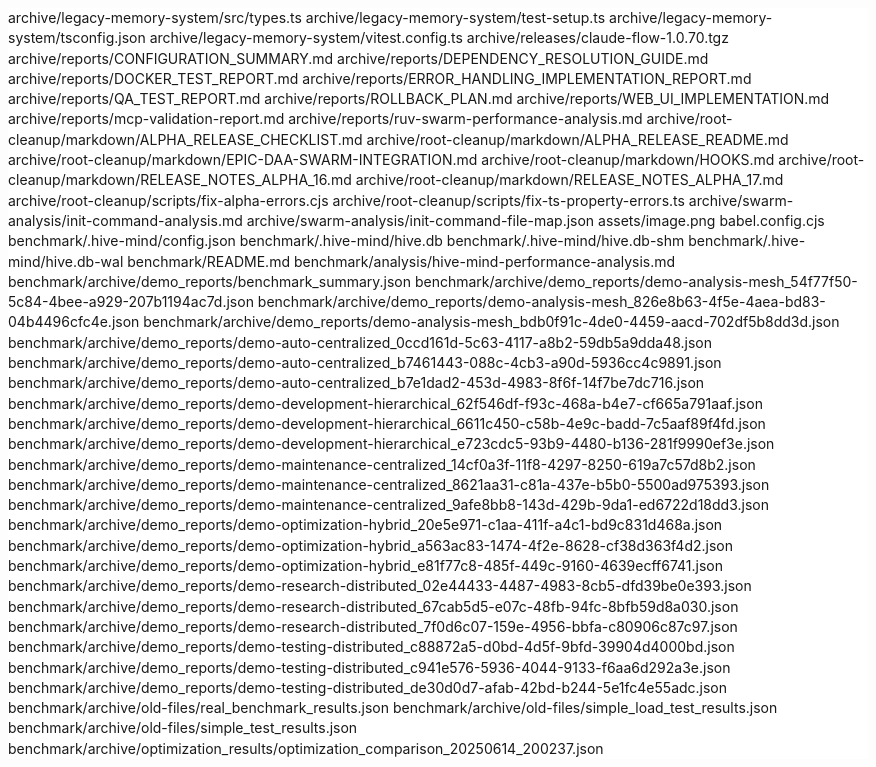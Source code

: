 archive/legacy-memory-system/src/types.ts
archive/legacy-memory-system/test-setup.ts
archive/legacy-memory-system/tsconfig.json
archive/legacy-memory-system/vitest.config.ts
archive/releases/claude-flow-1.0.70.tgz
archive/reports/CONFIGURATION_SUMMARY.md
archive/reports/DEPENDENCY_RESOLUTION_GUIDE.md
archive/reports/DOCKER_TEST_REPORT.md
archive/reports/ERROR_HANDLING_IMPLEMENTATION_REPORT.md
archive/reports/QA_TEST_REPORT.md
archive/reports/ROLLBACK_PLAN.md
archive/reports/WEB_UI_IMPLEMENTATION.md
archive/reports/mcp-validation-report.md
archive/reports/ruv-swarm-performance-analysis.md
archive/root-cleanup/markdown/ALPHA_RELEASE_CHECKLIST.md
archive/root-cleanup/markdown/ALPHA_RELEASE_README.md
archive/root-cleanup/markdown/EPIC-DAA-SWARM-INTEGRATION.md
archive/root-cleanup/markdown/HOOKS.md
archive/root-cleanup/markdown/RELEASE_NOTES_ALPHA_16.md
archive/root-cleanup/markdown/RELEASE_NOTES_ALPHA_17.md
archive/root-cleanup/scripts/fix-alpha-errors.cjs
archive/root-cleanup/scripts/fix-ts-property-errors.ts
archive/swarm-analysis/init-command-analysis.md
archive/swarm-analysis/init-command-file-map.json
assets/image.png
babel.config.cjs
benchmark/.hive-mind/config.json
benchmark/.hive-mind/hive.db
benchmark/.hive-mind/hive.db-shm
benchmark/.hive-mind/hive.db-wal
benchmark/README.md
benchmark/analysis/hive-mind-performance-analysis.md
benchmark/archive/demo_reports/benchmark_summary.json
benchmark/archive/demo_reports/demo-analysis-mesh_54f77f50-5c84-4bee-a929-207b1194ac7d.json
benchmark/archive/demo_reports/demo-analysis-mesh_826e8b63-4f5e-4aea-bd83-04b4496cfc4e.json
benchmark/archive/demo_reports/demo-analysis-mesh_bdb0f91c-4de0-4459-aacd-702df5b8dd3d.json
benchmark/archive/demo_reports/demo-auto-centralized_0ccd161d-5c63-4117-a8b2-59db5a9dda48.json
benchmark/archive/demo_reports/demo-auto-centralized_b7461443-088c-4cb3-a90d-5936cc4c9891.json
benchmark/archive/demo_reports/demo-auto-centralized_b7e1dad2-453d-4983-8f6f-14f7be7dc716.json
benchmark/archive/demo_reports/demo-development-hierarchical_62f546df-f93c-468a-b4e7-cf665a791aaf.json
benchmark/archive/demo_reports/demo-development-hierarchical_6611c450-c58b-4e9c-badd-7c5aaf89f4fd.json
benchmark/archive/demo_reports/demo-development-hierarchical_e723cdc5-93b9-4480-b136-281f9990ef3e.json
benchmark/archive/demo_reports/demo-maintenance-centralized_14cf0a3f-11f8-4297-8250-619a7c57d8b2.json
benchmark/archive/demo_reports/demo-maintenance-centralized_8621aa31-c81a-437e-b5b0-5500ad975393.json
benchmark/archive/demo_reports/demo-maintenance-centralized_9afe8bb8-143d-429b-9da1-ed6722d18dd3.json
benchmark/archive/demo_reports/demo-optimization-hybrid_20e5e971-c1aa-411f-a4c1-bd9c831d468a.json
benchmark/archive/demo_reports/demo-optimization-hybrid_a563ac83-1474-4f2e-8628-cf38d363f4d2.json
benchmark/archive/demo_reports/demo-optimization-hybrid_e81f77c8-485f-449c-9160-4639ecff6741.json
benchmark/archive/demo_reports/demo-research-distributed_02e44433-4487-4983-8cb5-dfd39be0e393.json
benchmark/archive/demo_reports/demo-research-distributed_67cab5d5-e07c-48fb-94fc-8bfb59d8a030.json
benchmark/archive/demo_reports/demo-research-distributed_7f0d6c07-159e-4956-bbfa-c80906c87c97.json
benchmark/archive/demo_reports/demo-testing-distributed_c88872a5-d0bd-4d5f-9bfd-39904d4000bd.json
benchmark/archive/demo_reports/demo-testing-distributed_c941e576-5936-4044-9133-f6aa6d292a3e.json
benchmark/archive/demo_reports/demo-testing-distributed_de30d0d7-afab-42bd-b244-5e1fc4e55adc.json
benchmark/archive/old-files/real_benchmark_results.json
benchmark/archive/old-files/simple_load_test_results.json
benchmark/archive/old-files/simple_test_results.json
benchmark/archive/optimization_results/optimization_comparison_20250614_200237.json